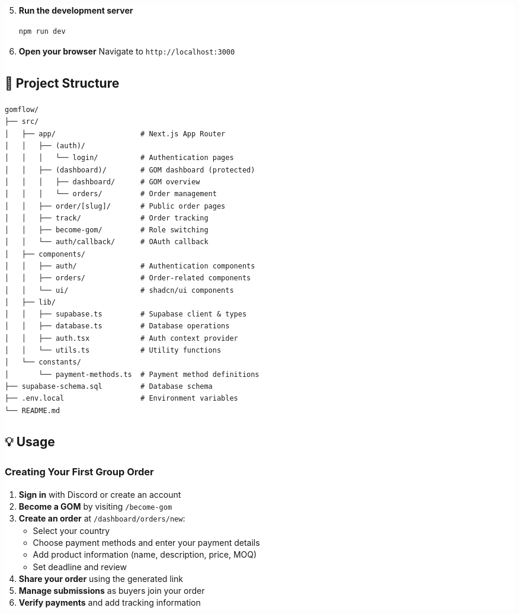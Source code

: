 5. **Run the development server**
   ```bash
   npm run dev
   ```

6. **Open your browser**
   Navigate to `http://localhost:3000`

## 📁 Project Structure

```
gomflow/
├── src/
│   ├── app/                    # Next.js App Router
│   │   ├── (auth)/
│   │   │   └── login/          # Authentication pages
│   │   ├── (dashboard)/        # GOM dashboard (protected)
│   │   │   ├── dashboard/      # GOM overview
│   │   │   └── orders/         # Order management
│   │   ├── order/[slug]/       # Public order pages
│   │   ├── track/              # Order tracking
│   │   ├── become-gom/         # Role switching
│   │   └── auth/callback/      # OAuth callback
│   ├── components/
│   │   ├── auth/               # Authentication components
│   │   ├── orders/             # Order-related components
│   │   └── ui/                 # shadcn/ui components
│   ├── lib/
│   │   ├── supabase.ts         # Supabase client & types
│   │   ├── database.ts         # Database operations
│   │   ├── auth.tsx            # Auth context provider
│   │   └── utils.ts            # Utility functions
│   └── constants/
│       └── payment-methods.ts  # Payment method definitions
├── supabase-schema.sql         # Database schema
├── .env.local                  # Environment variables
└── README.md
```

## 💡 Usage

### Creating Your First Group Order

1. **Sign in** with Discord or create an account
2. **Become a GOM** by visiting `/become-gom`
3. **Create an order** at `/dashboard/orders/new`:
   - Select your country
   - Choose payment methods and enter your payment details
   - Add product information (name, description, price, MOQ)
   - Set deadline and review
4. **Share your order** using the generated link
5. **Manage submissions** as buyers join your order
6. **Verify payments** and add tracking information
